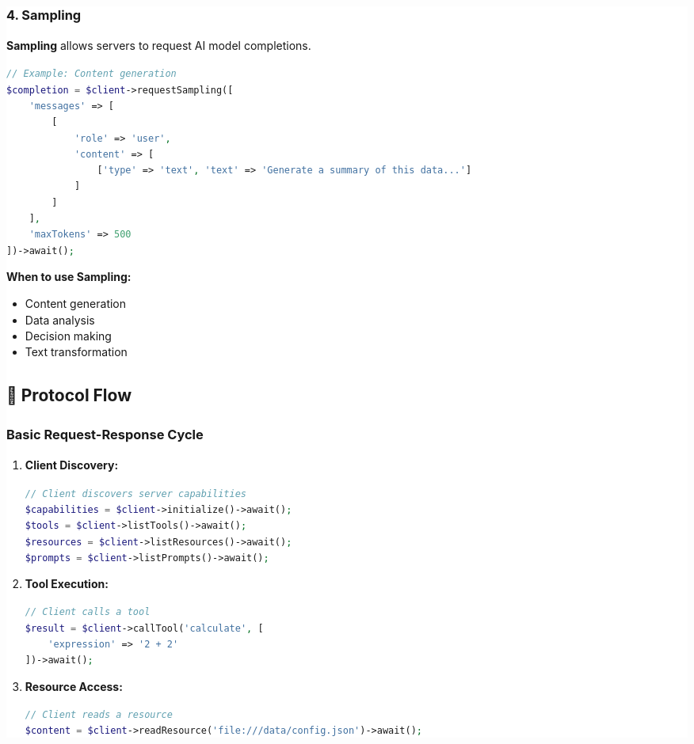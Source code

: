 ### 4. Sampling

**Sampling** allows servers to request AI model completions.

```php
// Example: Content generation
$completion = $client->requestSampling([
    'messages' => [
        [
            'role' => 'user',
            'content' => [
                ['type' => 'text', 'text' => 'Generate a summary of this data...']
            ]
        ]
    ],
    'maxTokens' => 500
])->await();
```

**When to use Sampling:**

- Content generation
- Data analysis
- Decision making
- Text transformation

## 🔄 Protocol Flow

### Basic Request-Response Cycle

1. **Client Discovery:**

   ```php
   // Client discovers server capabilities
   $capabilities = $client->initialize()->await();
   $tools = $client->listTools()->await();
   $resources = $client->listResources()->await();
   $prompts = $client->listPrompts()->await();
   ```

2. **Tool Execution:**

   ```php
   // Client calls a tool
   $result = $client->callTool('calculate', [
       'expression' => '2 + 2'
   ])->await();
   ```

3. **Resource Access:**

   ```php
   // Client reads a resource
   $content = $client->readResource('file:///data/config.json')->await();
   ```
